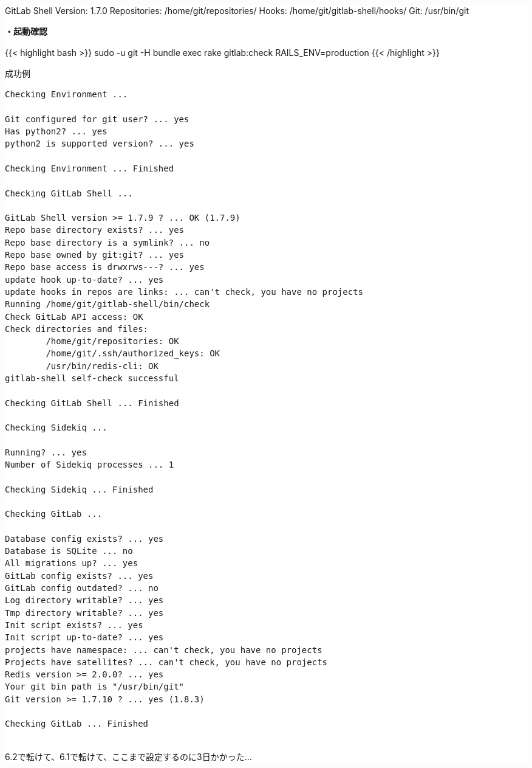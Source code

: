 GitLab Shell
Version:        1.7.0
Repositories:   /home/git/repositories/
Hooks:          /home/git/gitlab-shell/hooks/
Git:            /usr/bin/git
</pre>

<strong>・起動確認</strong>

{{< highlight bash >}}
sudo -u git -H bundle exec rake gitlab:check RAILS_ENV=production
{{< /highlight >}}

成功例
<pre>
Checking Environment ...

Git configured for git user? ... yes
Has python2? ... yes
python2 is supported version? ... yes

Checking Environment ... Finished

Checking GitLab Shell ...

GitLab Shell version >= 1.7.9 ? ... OK (1.7.9)
Repo base directory exists? ... yes
Repo base directory is a symlink? ... no
Repo base owned by git:git? ... yes
Repo base access is drwxrws---? ... yes
update hook up-to-date? ... yes
update hooks in repos are links: ... can't check, you have no projects
Running /home/git/gitlab-shell/bin/check
Check GitLab API access: OK
Check directories and files:
        /home/git/repositories: OK
        /home/git/.ssh/authorized_keys: OK
        /usr/bin/redis-cli: OK
gitlab-shell self-check successful

Checking GitLab Shell ... Finished

Checking Sidekiq ...

Running? ... yes
Number of Sidekiq processes ... 1

Checking Sidekiq ... Finished

Checking GitLab ...

Database config exists? ... yes
Database is SQLite ... no
All migrations up? ... yes
GitLab config exists? ... yes
GitLab config outdated? ... no
Log directory writable? ... yes
Tmp directory writable? ... yes
Init script exists? ... yes
Init script up-to-date? ... yes
projects have namespace: ... can't check, you have no projects
Projects have satellites? ... can't check, you have no projects
Redis version >= 2.0.0? ... yes
Your git bin path is "/usr/bin/git"
Git version >= 1.7.10 ? ... yes (1.8.3)

Checking GitLab ... Finished

</pre>

6.2で転けて、6.1で転けて、ここまで設定するのに3日かかった...
